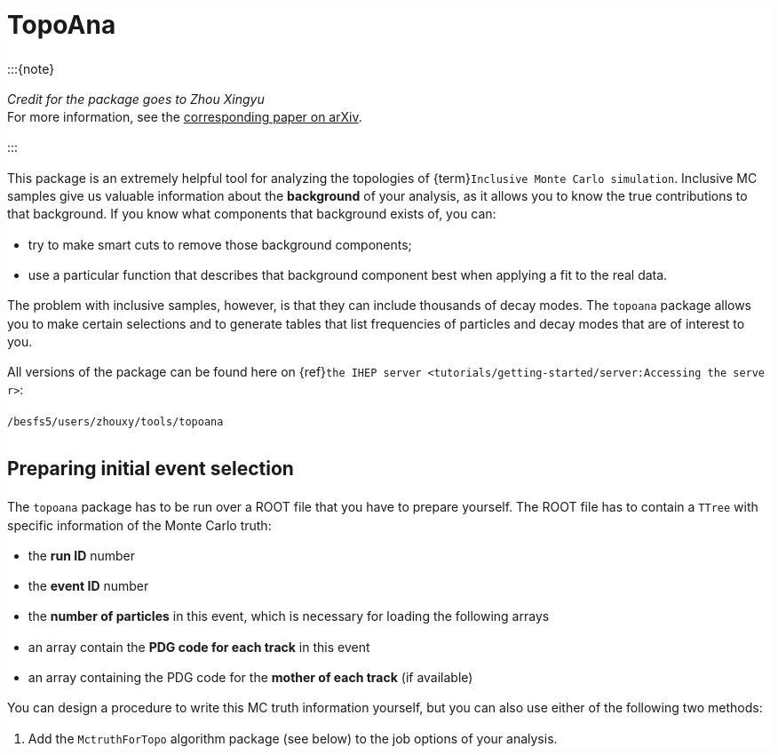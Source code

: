 

# TopoAna

:::{note}

_Credit for the package goes to Zhou Xingyu_ <br> For more information, see the
[corresponding paper on arXiv](https://arxiv.org/abs/2001.04016).

:::

This package is an extremely helpful tool for analyzing the topologies of
{term}`Inclusive Monte Carlo simulation`. Inclusive MC samples give us valuable
information about the **background** of your analysis, as it allows you to know
the true contributions to that background. If you know what components that
background exists of, you can:

- try to make smart cuts to remove those background components;

- use a particular function that describes that background component best when
  applying a fit to the real data.

The problem with inclusive samples, however, is that they can include thousands
of decay modes. The `topoana` package allows you to make certain selections and
to generate tables that list frequencies of particles and decay modes that are
of interest to you.

All versions of the package can be found here on
{ref}`the IHEP server <tutorials/getting-started/server:Accessing the server>`:

```text
/besfs5/users/zhouxy/tools/topoana
```

## Preparing initial event selection

The `topoana` package has to be run over a ROOT file that you have to prepare
yourself. The ROOT file has to contain a `TTree` with specific information of
the Monte Carlo truth:

- the **run ID** number

- the **event ID** number

- the **number of particles** in this event, which is necessary for loading the
  following arrays

- an array contain the **PDG code for each track** in this event

- an array containing the PDG code for the **mother of each track** (if
  available)

You can design a procedure to write this MC truth information yourself, but you
can also use either of the following two methods:

1. Add the `MctruthForTopo` algorithm package (see below) to the job options of
   your analysis.
